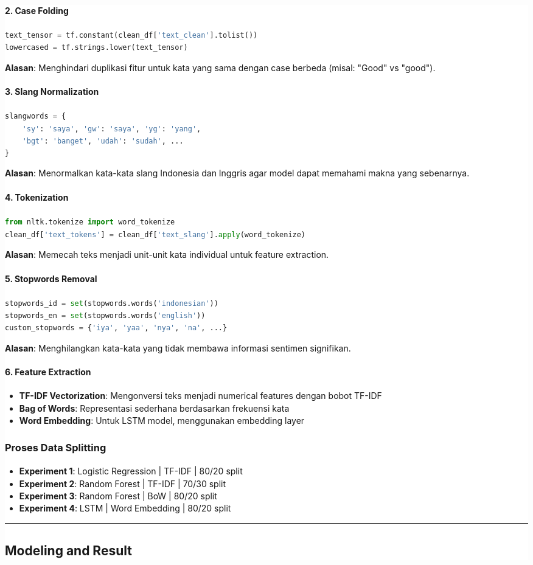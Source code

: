 #### 2. Case Folding

```python
text_tensor = tf.constant(clean_df['text_clean'].tolist())
lowercased = tf.strings.lower(text_tensor)
```

**Alasan**: Menghindari duplikasi fitur untuk kata yang sama dengan case berbeda (misal: "Good" vs "good").

#### 3. Slang Normalization

```python
slangwords = {
    'sy': 'saya', 'gw': 'saya', 'yg': 'yang',
    'bgt': 'banget', 'udah': 'sudah', ...
}
```

**Alasan**: Menormalkan kata-kata slang Indonesia dan Inggris agar model dapat memahami makna yang sebenarnya.

#### 4. Tokenization

```python
from nltk.tokenize import word_tokenize
clean_df['text_tokens'] = clean_df['text_slang'].apply(word_tokenize)
```

**Alasan**: Memecah teks menjadi unit-unit kata individual untuk feature extraction.

#### 5. Stopwords Removal

```python
stopwords_id = set(stopwords.words('indonesian'))
stopwords_en = set(stopwords.words('english'))
custom_stopwords = {'iya', 'yaa', 'nya', 'na', ...}
```

**Alasan**: Menghilangkan kata-kata yang tidak membawa informasi sentimen signifikan.

#### 6. Feature Extraction

- **TF-IDF Vectorization**: Mengonversi teks menjadi numerical features dengan bobot TF-IDF
- **Bag of Words**: Representasi sederhana berdasarkan frekuensi kata
- **Word Embedding**: Untuk LSTM model, menggunakan embedding layer

### Proses Data Splitting

- **Experiment 1**: Logistic Regression | TF-IDF | 80/20 split
- **Experiment 2**: Random Forest | TF-IDF | 70/30 split
- **Experiment 3**: Random Forest | BoW | 80/20 split
- **Experiment 4**: LSTM | Word Embedding | 80/20 split

---

## Modeling and Result
